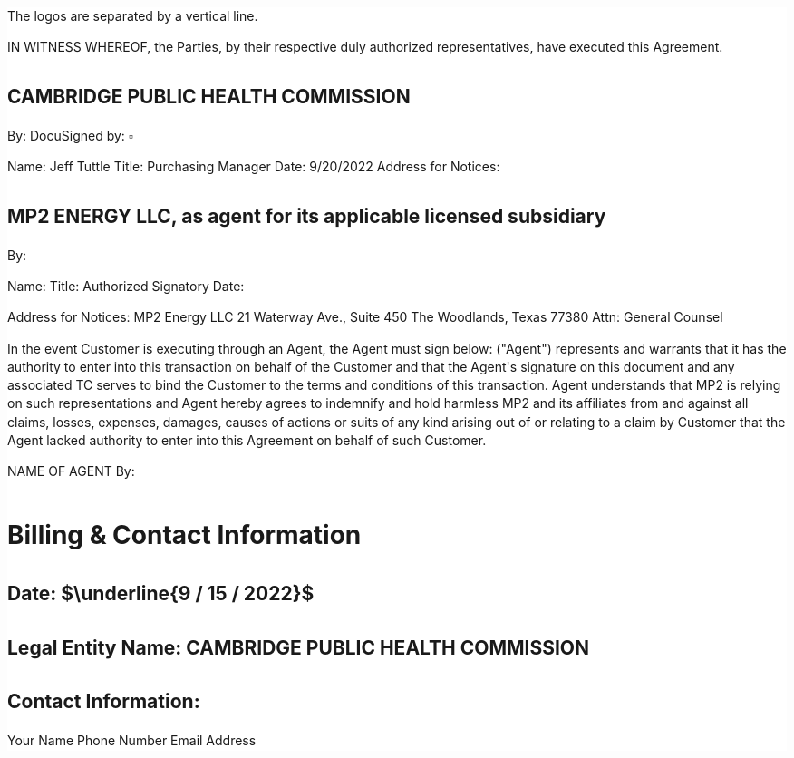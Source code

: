 The logos are separated by a vertical line.

IN WITNESS WHEREOF, the Parties, by their respective duly authorized representatives, have executed this Agreement.

## CAMBRIDGE PUBLIC HEALTH COMMISSION

By: DocuSigned by: $\square$

Name: Jeff Tuttle
Title: Purchasing Manager
Date: $9 / 20 / 2022$
Address for Notices:

## MP2 ENERGY LLC, as agent for its applicable licensed subsidiary

By: $\qquad$

Name:
Title: Authorized Signatory
Date:

Address for Notices:
MP2 Energy LLC
21 Waterway Ave., Suite 450
The Woodlands, Texas 77380
Attn: General Counsel

In the event Customer is executing through an Agent, the Agent must sign below:
("Agent") represents and warrants that it has the authority to enter into this transaction on behalf of the Customer and that the Agent's signature on this document and any associated TC serves to bind the Customer to the terms and conditions of this transaction. Agent understands that MP2 is relying on such representations and Agent hereby agrees to indemnify and hold harmless MP2 and its affiliates from and against all claims, losses, expenses, damages, causes of actions or suits of any kind arising out of or relating to a claim by Customer that the Agent lacked authority to enter into this Agreement on behalf of such Customer.

NAME OF AGENT
By: $\qquad$

# Billing \& Contact Information 

## Date: $\underline{9 / 15 / 2022}$

## Legal Entity Name: CAMBRIDGE PUBLIC HEALTH COMMISSION

## Contact Information:

Your Name
Phone Number
Email Address
